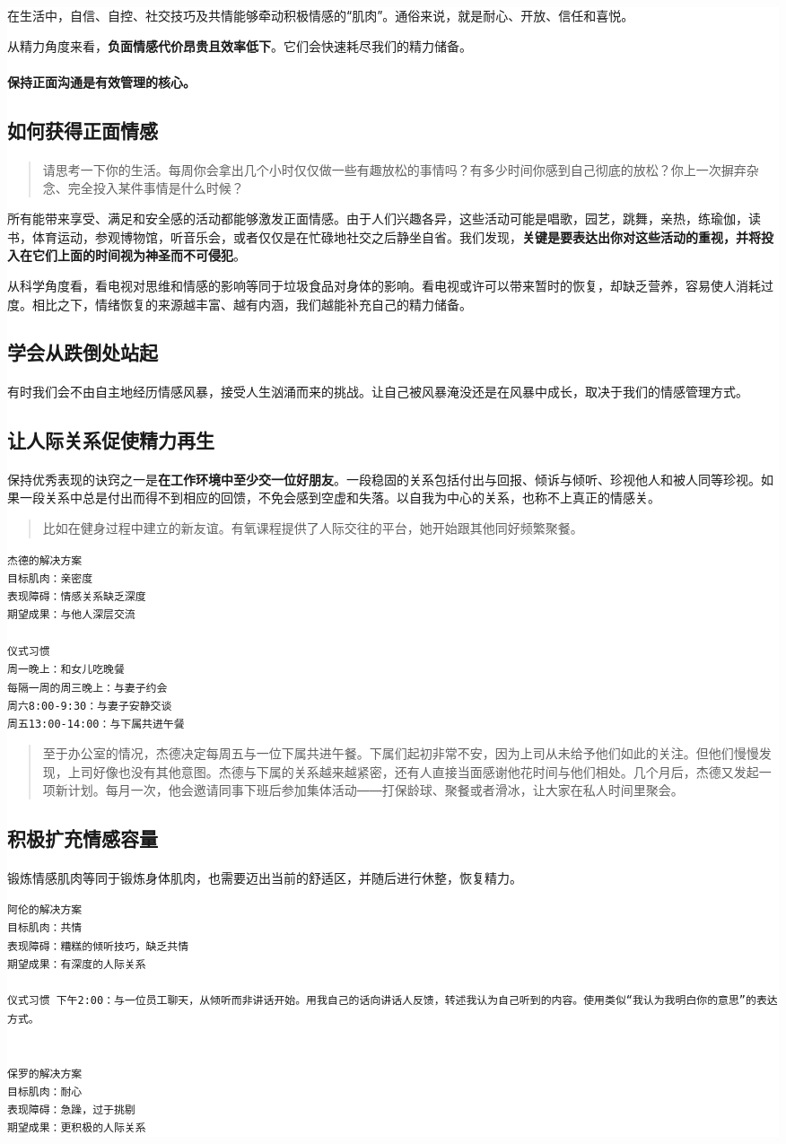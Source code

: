 在生活中，自信、自控、社交技巧及共情能够牵动积极情感的“肌肉”。通俗来说，就是耐心、开放、信任和喜悦。

从精力角度来看，**负面情感代价昂贵且效率低下**。它们会快速耗尽我们的精力储备。

#### 保持正面沟通是有效管理的核心。

## 如何获得正面情感

> 请思考一下你的生活。每周你会拿出几个小时仅仅做一些有趣放松的事情吗？有多少时间你感到自己彻底的放松？你上一次摒弃杂念、完全投入某件事情是什么时候？

所有能带来享受、满足和安全感的活动都能够激发正面情感。由于人们兴趣各异，这些活动可能是唱歌，园艺，跳舞，亲热，练瑜伽，读书，体育运动，参观博物馆，听音乐会，或者仅仅是在忙碌地社交之后静坐自省。我们发现，**关键是要表达出你对这些活动的重视，并将投入在它们上面的时间视为神圣而不可侵犯**。

从科学角度看，看电视对思维和情感的影响等同于垃圾食品对身体的影响。看电视或许可以带来暂时的恢复，却缺乏营养，容易使人消耗过度。相比之下，情绪恢复的来源越丰富、越有内涵，我们越能补充自己的精力储备。

## 学会从跌倒处站起

有时我们会不由自主地经历情感风暴，接受人生汹涌而来的挑战。让自己被风暴淹没还是在风暴中成长，取决于我们的情感管理方式。

## 让人际关系促使精力再生

保持优秀表现的诀窍之一是**在工作环境中至少交一位好朋友**。一段稳固的关系包括付出与回报、倾诉与倾听、珍视他人和被人同等珍视。如果一段关系中总是付出而得不到相应的回馈，不免会感到空虚和失落。以自我为中心的关系，也称不上真正的情感关。

> 比如在健身过程中建立的新友谊。有氧课程提供了人际交往的平台，她开始跟其他同好频繁聚餐。

	杰德的解决方案 
	目标肌肉：亲密度 
	表现障碍：情感关系缺乏深度 
	期望成果：与他人深层交流
	
	仪式习惯 
	周一晚上：和女儿吃晚餐 
	每隔一周的周三晚上：与妻子约会 
	周六8:00-9:30：与妻子安静交谈 
	周五13:00-14:00：与下属共进午餐

> 至于办公室的情况，杰德决定每周五与一位下属共进午餐。下属们起初非常不安，因为上司从未给予他们如此的关注。但他们慢慢发现，上司好像也没有其他意图。杰德与下属的关系越来越紧密，还有人直接当面感谢他花时间与他们相处。几个月后，杰德又发起一项新计划。每月一次，他会邀请同事下班后参加集体活动——打保龄球、聚餐或者滑冰，让大家在私人时间里聚会。


## 积极扩充情感容量

锻炼情感肌肉等同于锻炼身体肌肉，也需要迈出当前的舒适区，并随后进行休整，恢复精力。

	阿伦的解决方案
	目标肌肉：共情 
	表现障碍：糟糕的倾听技巧，缺乏共情 
	期望成果：有深度的人际关系 
	
	仪式习惯 下午2:00：与一位员工聊天，从倾听而非讲话开始。用我自己的话向讲话人反馈，转述我认为自己听到的内容。使用类似“我认为我明白你的意思”的表达方式。

	
	保罗的解决方案 
	目标肌肉：耐心 
	表现障碍：急躁，过于挑剔 
	期望成果：更积极的人际关系 
	